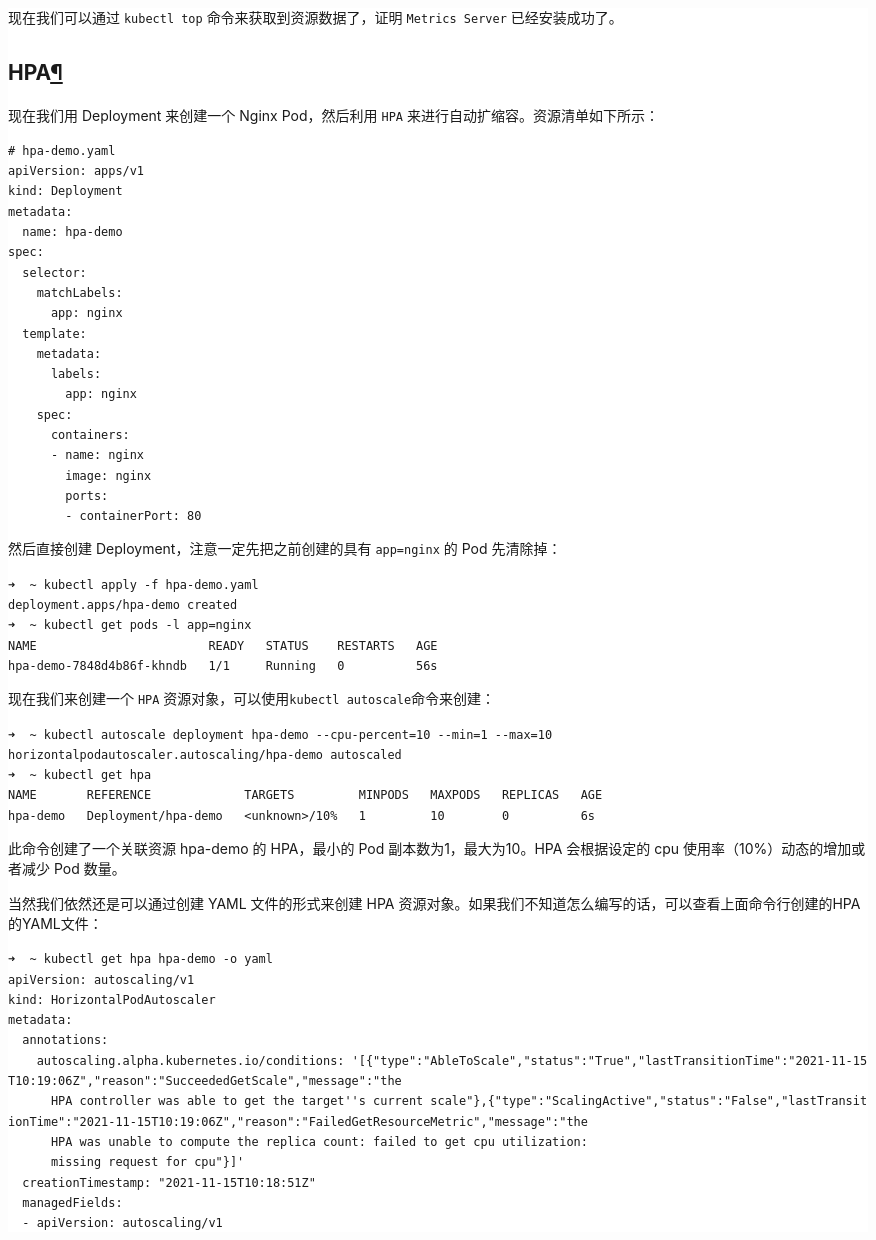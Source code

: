 现在我们可以通过 `kubectl top` 命令来获取到资源数据了，证明 `Metrics Server` 已经安装成功了。

## HPA[¶](https://www.qikqiak.com/k3s/controller/hpa/#HPA)

现在我们用 Deployment 来创建一个 Nginx Pod，然后利用 `HPA` 来进行自动扩缩容。资源清单如下所示：

```
# hpa-demo.yaml
apiVersion: apps/v1
kind: Deployment
metadata:
  name: hpa-demo
spec:
  selector:
    matchLabels:
      app: nginx
  template:
    metadata:
      labels:
        app: nginx
    spec:
      containers:
      - name: nginx
        image: nginx
        ports:
        - containerPort: 80
```

然后直接创建 Deployment，注意一定先把之前创建的具有 `app=nginx` 的 Pod 先清除掉：

```
➜  ~ kubectl apply -f hpa-demo.yaml
deployment.apps/hpa-demo created
➜  ~ kubectl get pods -l app=nginx
NAME                        READY   STATUS    RESTARTS   AGE
hpa-demo-7848d4b86f-khndb   1/1     Running   0          56s
```

现在我们来创建一个 `HPA` 资源对象，可以使用`kubectl autoscale`命令来创建：

```
➜  ~ kubectl autoscale deployment hpa-demo --cpu-percent=10 --min=1 --max=10
horizontalpodautoscaler.autoscaling/hpa-demo autoscaled
➜  ~ kubectl get hpa
NAME       REFERENCE             TARGETS         MINPODS   MAXPODS   REPLICAS   AGE
hpa-demo   Deployment/hpa-demo   <unknown>/10%   1         10        0          6s
```

此命令创建了一个关联资源 hpa-demo 的 HPA，最小的 Pod 副本数为1，最大为10。HPA 会根据设定的 cpu 使用率（10%）动态的增加或者减少 Pod 数量。

当然我们依然还是可以通过创建 YAML 文件的形式来创建 HPA 资源对象。如果我们不知道怎么编写的话，可以查看上面命令行创建的HPA的YAML文件：

```
➜  ~ kubectl get hpa hpa-demo -o yaml
apiVersion: autoscaling/v1
kind: HorizontalPodAutoscaler
metadata:
  annotations:
    autoscaling.alpha.kubernetes.io/conditions: '[{"type":"AbleToScale","status":"True","lastTransitionTime":"2021-11-15T10:19:06Z","reason":"SucceededGetScale","message":"the
      HPA controller was able to get the target''s current scale"},{"type":"ScalingActive","status":"False","lastTransitionTime":"2021-11-15T10:19:06Z","reason":"FailedGetResourceMetric","message":"the
      HPA was unable to compute the replica count: failed to get cpu utilization:
      missing request for cpu"}]'
  creationTimestamp: "2021-11-15T10:18:51Z"
  managedFields:
  - apiVersion: autoscaling/v1
```